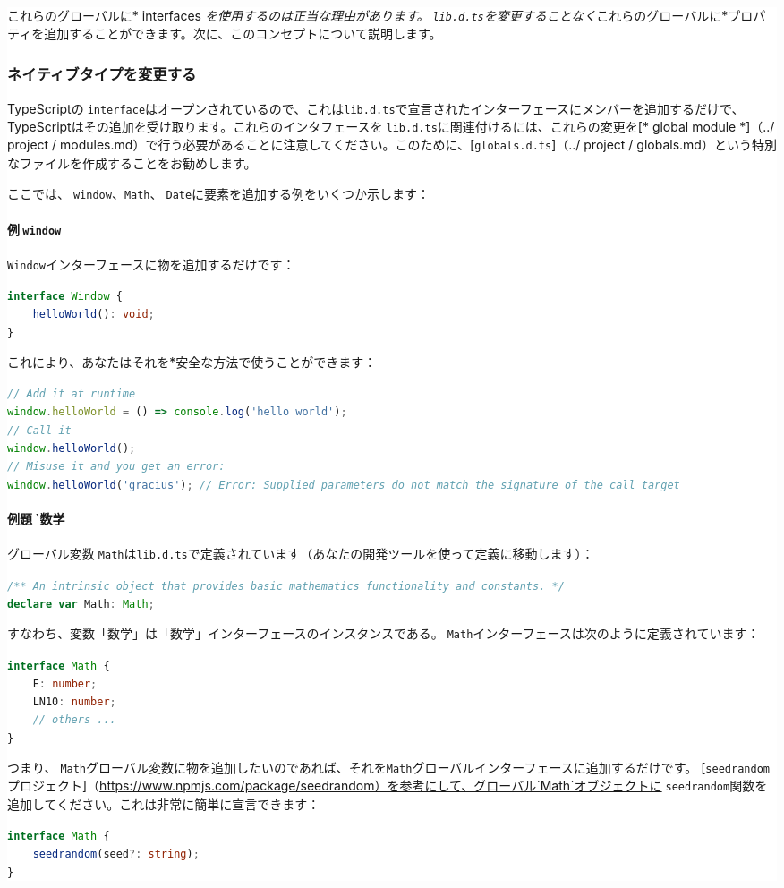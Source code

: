 これらのグローバルに* interfaces *を使用するのは正当な理由があります。 `lib.d.ts`を変更することなく*これらのグローバルに*プロパティを追加することができます。次に、このコンセプトについて説明します。

### ネイティブタイプを変更する

TypeScriptの `interface`はオープンされているので、これは`lib.d.ts`で宣言されたインターフェースにメンバーを追加するだけで、TypeScriptはその追加を受け取ります。これらのインタフェースを `lib.d.ts`に関連付けるには、これらの変更を[* global module *]（../ project / modules.md）で行う必要があることに注意してください。このために、[`globals.d.ts`]（../ project / globals.md）という特別なファイルを作成することをお勧めします。

ここでは、 `window`、`Math`、 `Date`に要素を追加する例をいくつか示します：

#### 例 `window`

`Window`インターフェースに物を追加するだけです：

```ts
interface Window {
    helloWorld(): void;
}
```

これにより、あなたはそれを*安全な方法で使うことができます：

```ts
// Add it at runtime
window.helloWorld = () => console.log('hello world');
// Call it
window.helloWorld();
// Misuse it and you get an error:
window.helloWorld('gracius'); // Error: Supplied parameters do not match the signature of the call target
```

#### 例題 `数学
グローバル変数 `Math`は`lib.d.ts`で定義されています（あなたの開発ツールを使って定義に移動します）：

```ts
/** An intrinsic object that provides basic mathematics functionality and constants. */
declare var Math: Math;
```

すなわち、変数「数学」は「数学」インターフェースのインスタンスである。 `Math`インターフェースは次のように定義されています：

```ts
interface Math {
    E: number;
    LN10: number;
    // others ...
}
```

つまり、 `Math`グローバル変数に物を追加したいのであれば、それを`Math`グローバルインターフェースに追加するだけです。 [`seedrandom`プロジェクト]（https://www.npmjs.com/package/seedrandom）を参考にして、グローバル`Math`オブジェクトに `seedrandom`関数を追加してください。これは非常に簡単に宣言できます：

```ts
interface Math {
    seedrandom(seed?: string);
}
```
